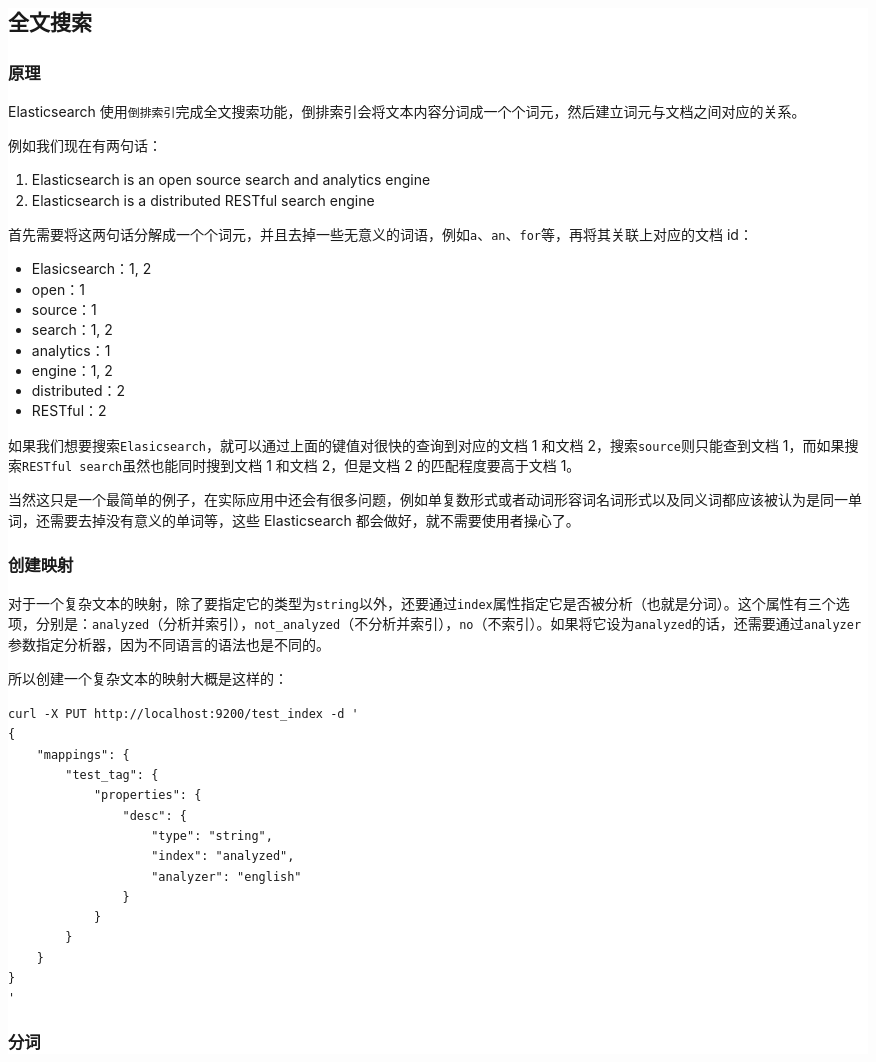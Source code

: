 ## 全文搜索

### 原理

Elasticsearch 使用`倒排索引`完成全文搜索功能，倒排索引会将文本内容分词成一个个词元，然后建立词元与文档之间对应的关系。

 例如我们现在有两句话：

1. Elasticsearch is an open source search and analytics engine
2. Elasticsearch is a distributed RESTful search engine

 首先需要将这两句话分解成一个个词元，并且去掉一些无意义的词语，例如`a`、`an`、`for`等，再将其关联上对应的文档 id：

- Elasicsearch：1, 2
- open：1
- source：1
- search：1, 2
- analytics：1
- engine：1, 2
- distributed：2
- RESTful：2

 如果我们想要搜索`Elasicsearch`，就可以通过上面的键值对很快的查询到对应的文档 1 和文档 2，搜索`source`则只能查到文档 1，而如果搜索`RESTful search`虽然也能同时搜到文档 1 和文档 2，但是文档 2 的匹配程度要高于文档 1。

 当然这只是一个最简单的例子，在实际应用中还会有很多问题，例如单复数形式或者动词形容词名词形式以及同义词都应该被认为是同一单词，还需要去掉没有意义的单词等，这些 Elasticsearch 都会做好，就不需要使用者操心了。

### 创建映射

 对于一个复杂文本的映射，除了要指定它的类型为`string`以外，还要通过`index`属性指定它是否被分析（也就是分词）。这个属性有三个选项，分别是：`analyzed`（分析并索引），`not_analyzed`（不分析并索引），`no`（不索引）。如果将它设为`analyzed`的话，还需要通过`analyzer`参数指定分析器，因为不同语言的语法也是不同的。

 所以创建一个复杂文本的映射大概是这样的：

```
curl -X PUT http://localhost:9200/test_index -d '
{
    "mappings": {
        "test_tag": {
            "properties": {
                "desc": {
                    "type": "string",
                    "index": "analyzed",
                    "analyzer": "english"
                }
            }
        }
    }
}
'
```

### 分词
